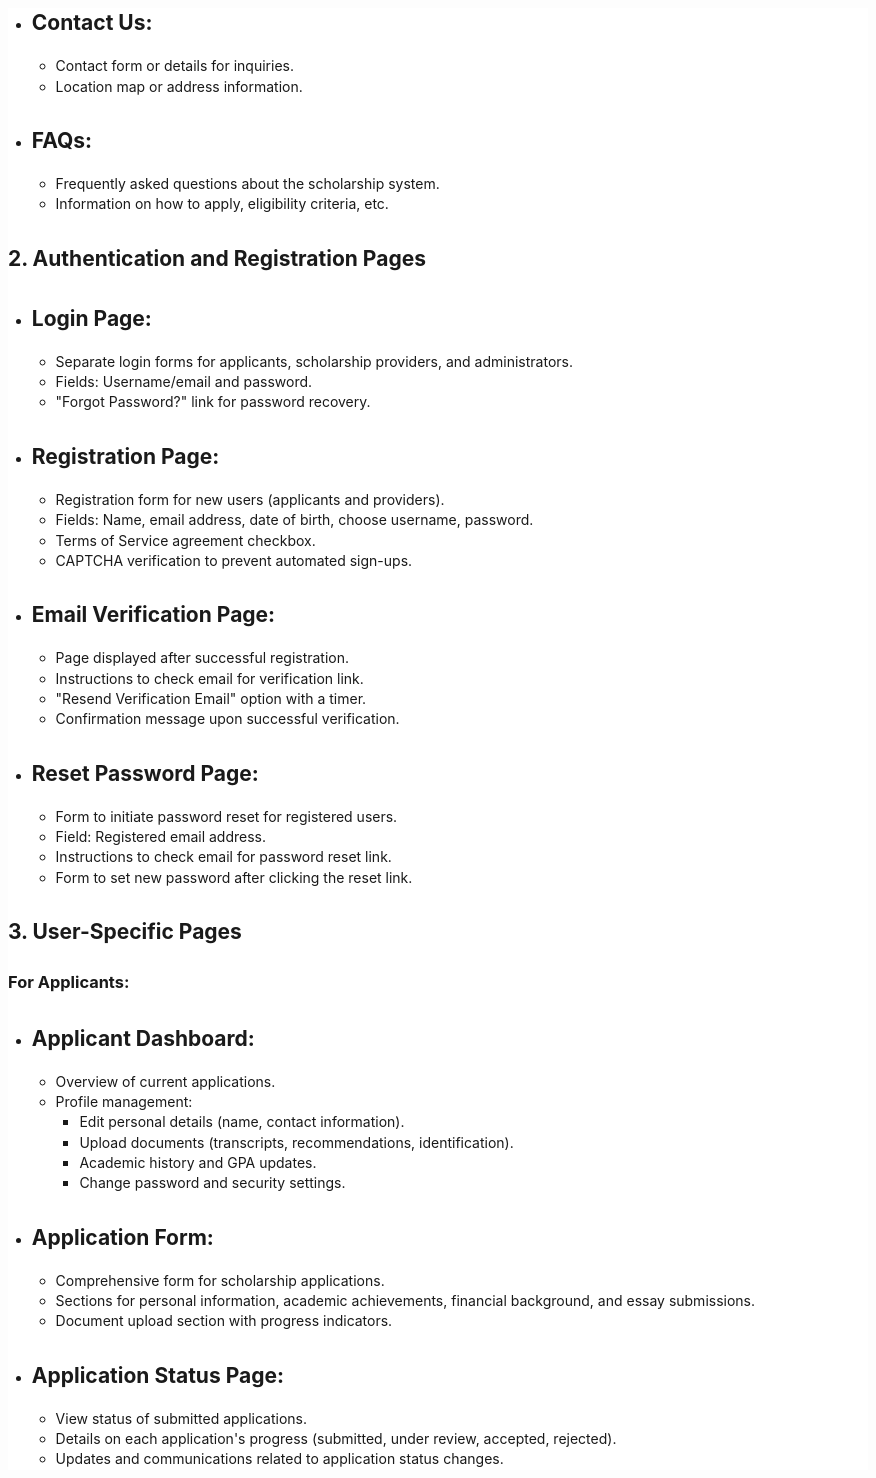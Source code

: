 - ## Contact Us:
    - Contact form or details for inquiries.
    - Location map or address information.

- ## FAQs:
    - Frequently asked questions about the scholarship system.
    - Information on how to apply, eligibility criteria, etc.

## 2. **Authentication and Registration Pages**

- ## Login Page:
    - Separate login forms for applicants, scholarship providers, and administrators.
    - Fields: Username/email and password.
    - "Forgot Password?" link for password recovery.

- ## Registration Page:
    - Registration form for new users (applicants and providers).
    - Fields: Name, email address, date of birth, choose username, password.
    - Terms of Service agreement checkbox.
    - CAPTCHA verification to prevent automated sign-ups.

- ## Email Verification Page:
    - Page displayed after successful registration.
    - Instructions to check email for verification link.
    - "Resend Verification Email" option with a timer.
    - Confirmation message upon successful verification.

- ## Reset Password Page:
    - Form to initiate password reset for registered users.
    - Field: Registered email address.
    - Instructions to check email for password reset link.
    - Form to set new password after clicking the reset link.

## 3. **User-Specific Pages**

### For Applicants:

- ## Applicant Dashboard:
    - Overview of current applications.
    - Profile management:
        - Edit personal details (name, contact information).
        - Upload documents (transcripts, recommendations, identification).
        - Academic history and GPA updates.
        - Change password and security settings.

- ## Application Form:
    - Comprehensive form for scholarship applications.
    - Sections for personal information, academic achievements, financial background, and essay submissions.
    - Document upload section with progress indicators.

- ## Application Status Page:
    - View status of submitted applications.
    - Details on each application's progress (submitted, under review, accepted, rejected).
    - Updates and communications related to application status changes.
